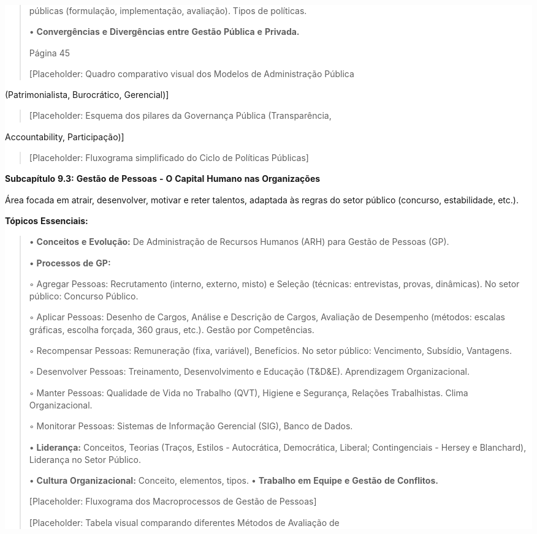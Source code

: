 > públicas (formulação, implementação, avaliação). Tipos de políticas.
>
> • **Convergências** **e** **Divergências** **entre** **Gestão**
> **Pública** **e** **Privada.**
>
> Página 45
>
> \[Placeholder: Quadro comparativo visual dos Modelos de Administração
> Pública

(Patrimonialista, Burocrático, Gerencial)\]

> \[Placeholder: Esquema dos pilares da Governança Pública
> (Transparência,

Accountability, Participação)\]

> \[Placeholder: Fluxograma simplificado do Ciclo de Políticas
> Públicas\]

**Subcapítulo** **9.3:** **Gestão** **de** **Pessoas** **-** **O**
**Capital** **Humano** **nas** **Organizações**

Área focada em atrair, desenvolver, motivar e reter talentos, adaptada
às regras do setor público (concurso, estabilidade, etc.).

**Tópicos** **Essenciais:**

> • **Conceitos** **e** **Evolução:** De Administração de Recursos
> Humanos (ARH) para Gestão de Pessoas (GP).
>
> • **Processos** **de** **GP:**
>
> ◦ Agregar Pessoas: Recrutamento (interno, externo, misto) e Seleção
> (técnicas: entrevistas, provas, dinâmicas). No setor público: Concurso
> Público.
>
> ◦ Aplicar Pessoas: Desenho de Cargos, Análise e Descrição de Cargos,
> Avaliação de Desempenho (métodos: escalas gráficas, escolha forçada,
> 360 graus, etc.). Gestão por Competências.
>
> ◦ Recompensar Pessoas: Remuneração (fixa, variável), Benefícios. No
> setor público: Vencimento, Subsídio, Vantagens.
>
> ◦ Desenvolver Pessoas: Treinamento, Desenvolvimento e Educação
> (T&D&E). Aprendizagem Organizacional.
>
> ◦ Manter Pessoas: Qualidade de Vida no Trabalho (QVT), Higiene e
> Segurança, Relações Trabalhistas. Clima Organizacional.
>
> ◦ Monitorar Pessoas: Sistemas de Informação Gerencial (SIG), Banco de
> Dados.
>
> • **Liderança:** Conceitos, Teorias (Traços, Estilos - Autocrática,
> Democrática, Liberal; Contingenciais - Hersey e Blanchard), Liderança
> no Setor Público.
>
> • **Cultura** **Organizacional:** Conceito, elementos, tipos. •
> **Trabalho** **em** **Equipe** **e** **Gestão** **de** **Conflitos.**
>
> \[Placeholder: Fluxograma dos Macroprocessos de Gestão de Pessoas\]
>
> \[Placeholder: Tabela visual comparando diferentes Métodos de
> Avaliação de

